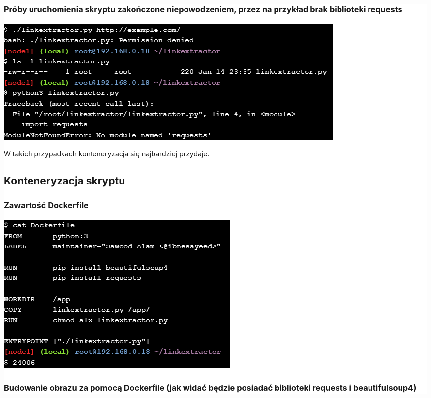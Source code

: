 ### Próby uruchomienia skryptu zakończone niepowodzeniem, przez na przykład brak biblioteki requests

![Zdjęcie 31](images/31.png)

W takich przypadkach konteneryzacja się najbardziej przydaje.

## Konteneryzacja skryptu

### Zawartość Dockerfile

![Zdjęcie 32](images/32.png)

### Budowanie obrazu za pomocą Dockerfile (jak widać będzie posiadać biblioteki requests i beautifulsoup4)
